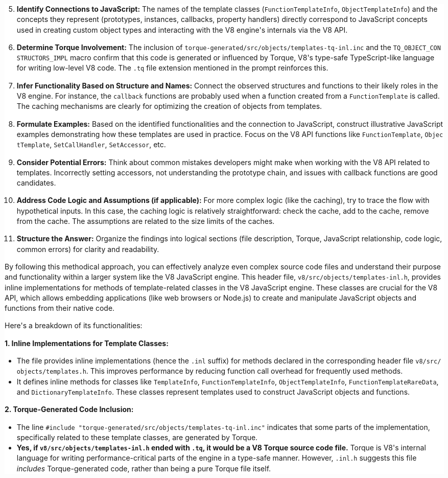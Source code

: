 5. **Identify Connections to JavaScript:** The names of the template classes (`FunctionTemplateInfo`, `ObjectTemplateInfo`) and the concepts they represent (prototypes, instances, callbacks, property handlers) directly correspond to JavaScript concepts used in creating custom object types and interacting with the V8 engine's internals via the V8 API.

6. **Determine Torque Involvement:** The inclusion of `torque-generated/src/objects/templates-tq-inl.inc` and the `TQ_OBJECT_CONSTRUCTORS_IMPL` macro confirm that this code is generated or influenced by Torque, V8's type-safe TypeScript-like language for writing low-level V8 code. The `.tq` file extension mentioned in the prompt reinforces this.

7. **Infer Functionality Based on Structure and Names:** Connect the observed structures and functions to their likely roles in the V8 engine. For instance, the `callback` functions are probably used when a function created from a `FunctionTemplate` is called. The caching mechanisms are clearly for optimizing the creation of objects from templates.

8. **Formulate Examples:**  Based on the identified functionalities and the connection to JavaScript, construct illustrative JavaScript examples demonstrating how these templates are used in practice. Focus on the V8 API functions like `FunctionTemplate`, `ObjectTemplate`, `SetCallHandler`, `SetAccessor`, etc.

9. **Consider Potential Errors:** Think about common mistakes developers might make when working with the V8 API related to templates. Incorrectly setting accessors, not understanding the prototype chain, and issues with callback functions are good candidates.

10. **Address Code Logic and Assumptions (if applicable):** For more complex logic (like the caching), try to trace the flow with hypothetical inputs. In this case, the caching logic is relatively straightforward: check the cache, add to the cache, remove from the cache. The assumptions are related to the size limits of the caches.

11. **Structure the Answer:** Organize the findings into logical sections (file description, Torque, JavaScript relationship, code logic, common errors) for clarity and readability.

By following this methodical approach, you can effectively analyze even complex source code files and understand their purpose and functionality within a larger system like the V8 JavaScript engine.
This header file, `v8/src/objects/templates-inl.h`, provides inline implementations for methods of template-related classes in the V8 JavaScript engine. These classes are crucial for the V8 API, which allows embedding applications (like web browsers or Node.js) to create and manipulate JavaScript objects and functions from their native code.

Here's a breakdown of its functionalities:

**1. Inline Implementations for Template Classes:**

* The file provides inline implementations (hence the `.inl` suffix) for methods declared in the corresponding header file `v8/src/objects/templates.h`. This improves performance by reducing function call overhead for frequently used methods.
* It defines inline methods for classes like `TemplateInfo`, `FunctionTemplateInfo`, `ObjectTemplateInfo`, `FunctionTemplateRareData`, and `DictionaryTemplateInfo`. These classes represent templates used to construct JavaScript objects and functions.

**2. Torque-Generated Code Inclusion:**

* The line `#include "torque-generated/src/objects/templates-tq-inl.inc"` indicates that some parts of the implementation, specifically related to these template classes, are generated by Torque.
* **Yes, if `v8/src/objects/templates-inl.h` ended with `.tq`, it would be a V8 Torque source code file.** Torque is V8's internal language for writing performance-critical parts of the engine in a type-safe manner. However, `.inl.h` suggests this file *includes* Torque-generated code, rather than being a pure Torque file itself.
